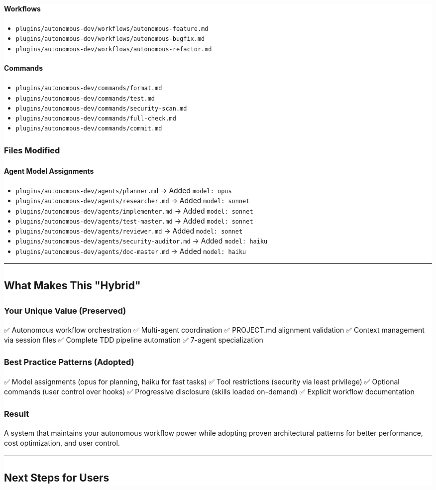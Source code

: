 #### Workflows
- `plugins/autonomous-dev/workflows/autonomous-feature.md`
- `plugins/autonomous-dev/workflows/autonomous-bugfix.md`
- `plugins/autonomous-dev/workflows/autonomous-refactor.md`

#### Commands
- `plugins/autonomous-dev/commands/format.md`
- `plugins/autonomous-dev/commands/test.md`
- `plugins/autonomous-dev/commands/security-scan.md`
- `plugins/autonomous-dev/commands/full-check.md`
- `plugins/autonomous-dev/commands/commit.md`

### Files Modified

#### Agent Model Assignments
- `plugins/autonomous-dev/agents/planner.md` → Added `model: opus`
- `plugins/autonomous-dev/agents/researcher.md` → Added `model: sonnet`
- `plugins/autonomous-dev/agents/implementer.md` → Added `model: sonnet`
- `plugins/autonomous-dev/agents/test-master.md` → Added `model: sonnet`
- `plugins/autonomous-dev/agents/reviewer.md` → Added `model: sonnet`
- `plugins/autonomous-dev/agents/security-auditor.md` → Added `model: haiku`
- `plugins/autonomous-dev/agents/doc-master.md` → Added `model: haiku`

---

## What Makes This "Hybrid"

### Your Unique Value (Preserved)
✅ Autonomous workflow orchestration
✅ Multi-agent coordination
✅ PROJECT.md alignment validation
✅ Context management via session files
✅ Complete TDD pipeline automation
✅ 7-agent specialization

### Best Practice Patterns (Adopted)
✅ Model assignments (opus for planning, haiku for fast tasks)
✅ Tool restrictions (security via least privilege)
✅ Optional commands (user control over hooks)
✅ Progressive disclosure (skills loaded on-demand)
✅ Explicit workflow documentation

### Result
A system that maintains your autonomous workflow power while adopting proven architectural patterns for better performance, cost optimization, and user control.

---

## Next Steps for Users
